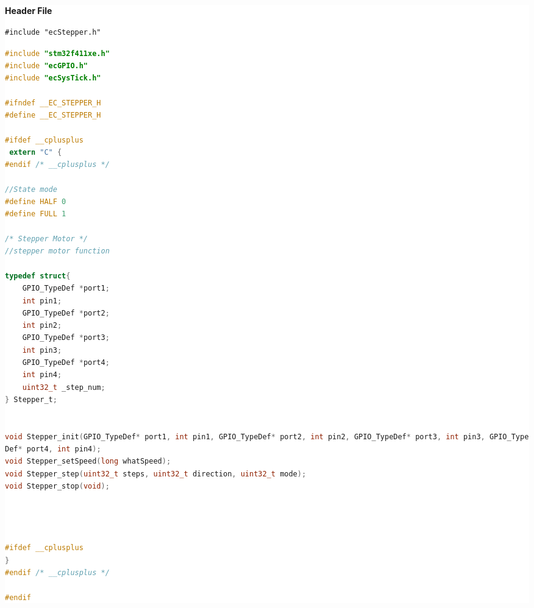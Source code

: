 **Header File**

`#include "ecStepper.h"`

```c
#include "stm32f411xe.h"
#include "ecGPIO.h"
#include "ecSysTick.h"
			
#ifndef __EC_STEPPER_H
#define __EC_STEPPER_H

#ifdef __cplusplus
 extern "C" {
#endif /* __cplusplus */

//State mode
#define HALF 0
#define FULL 1	 
	 
/* Stepper Motor */
//stepper motor function

typedef struct{
	GPIO_TypeDef *port1;
	int pin1;
	GPIO_TypeDef *port2;
	int pin2;
	GPIO_TypeDef *port3;
	int pin3;
	GPIO_TypeDef *port4;
	int pin4;
	uint32_t _step_num;
} Stepper_t;

	 
void Stepper_init(GPIO_TypeDef* port1, int pin1, GPIO_TypeDef* port2, int pin2, GPIO_TypeDef* port3, int pin3, GPIO_TypeDef* port4, int pin4);
void Stepper_setSpeed(long whatSpeed);
void Stepper_step(uint32_t steps, uint32_t direction, uint32_t mode); 
void Stepper_stop(void);




#ifdef __cplusplus
}
#endif /* __cplusplus */

#endif

```
